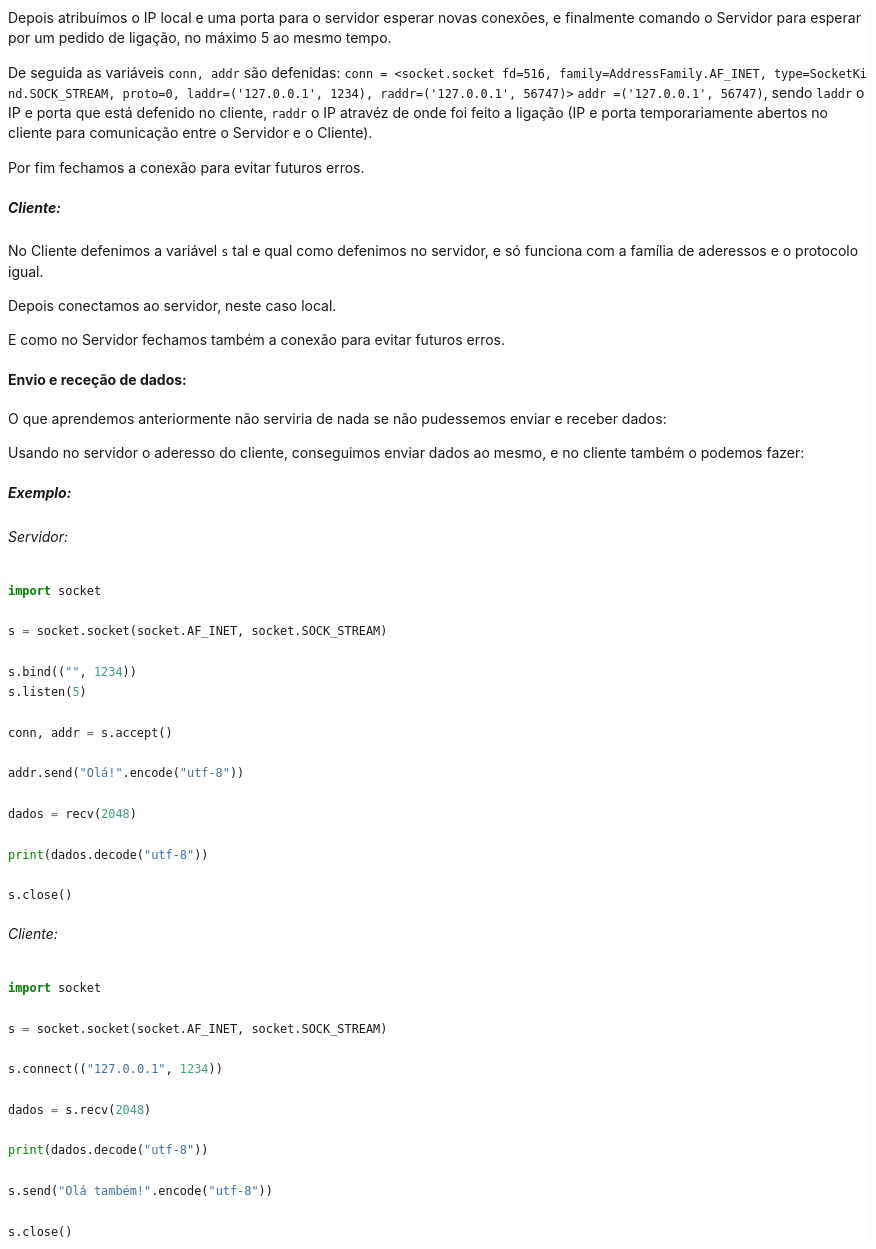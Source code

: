 Depois atribuímos o IP local e uma porta para o servidor esperar novas conexões, e finalmente comando o Servidor para esperar por um pedido de ligação, no máximo 5 ao mesmo tempo.

De seguida as variáveis ```conn, addr``` são defenidas: ```conn = <socket.socket fd=516, family=AddressFamily.AF_INET, type=SocketKind.SOCK_STREAM, proto=0, laddr=('127.0.0.1', 1234), raddr=('127.0.0.1', 56747)>```
```addr =('127.0.0.1', 56747)```, sendo ```laddr``` o IP e porta que está defenido no cliente, ```raddr``` o IP atravéz de onde foi feito a ligação (IP e porta temporariamente abertos no cliente para comunicação entre o Servidor e o Cliente).

Por fim fechamos a conexão para evitar futuros erros.

##### Cliente:
No Cliente defenimos a variável ```s``` tal e qual como defenimos no servidor, e só funciona com a família de aderessos e o protocolo igual.

Depois conectamos ao servidor, neste caso local.

E como no Servidor fechamos também a conexão para evitar futuros erros.

#### Envio e receção de dados:
O que aprendemos anteriormente não serviria de nada se não pudessemos enviar e receber dados:

Usando no servidor o aderesso do cliente, conseguimos enviar dados ao mesmo, e no cliente também o podemos fazer:

##### Exemplo: 

###### Servidor:

```python
import socket

s = socket.socket(socket.AF_INET, socket.SOCK_STREAM)

s.bind(("", 1234))
s.listen(5)

conn, addr = s.accept()

addr.send("Olá!".encode("utf-8"))

dados = recv(2048)

print(dados.decode("utf-8"))

s.close()

```

###### Cliente:

```python
import socket

s = socket.socket(socket.AF_INET, socket.SOCK_STREAM)

s.connect(("127.0.0.1", 1234))

dados = s.recv(2048)

print(dados.decode("utf-8"))

s.send("Olá também!".encode("utf-8"))

s.close()

```